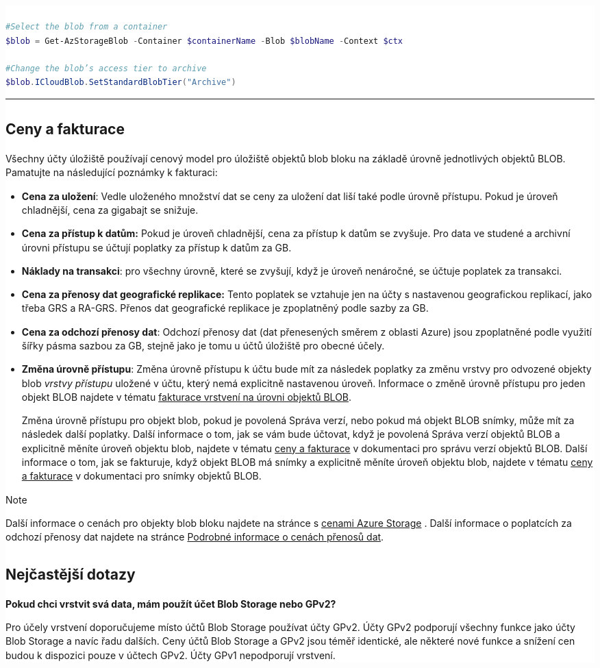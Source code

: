 ```powershell

#Select the blob from a container
$blob = Get-AzStorageBlob -Container $containerName -Blob $blobName -Context $ctx

#Change the blob’s access tier to archive
$blob.ICloudBlob.SetStandardBlobTier("Archive")
```
---

## <a name="pricing-and-billing"></a>Ceny a fakturace

Všechny účty úložiště používají cenový model pro úložiště objektů blob bloku na základě úrovně jednotlivých objektů BLOB. Pamatujte na následující poznámky k fakturaci:

- **Cena za uložení**: Vedle uloženého množství dat se ceny za uložení dat liší také podle úrovně přístupu. Pokud je úroveň chladnější, cena za gigabajt se snižuje.
- **Cena za přístup k datům:** Pokud je úroveň chladnější, cena za přístup k datům se zvyšuje. Pro data ve studené a archivní úrovni přístupu se účtují poplatky za přístup k datům za GB.
- **Náklady na transakci**: pro všechny úrovně, které se zvyšují, když je úroveň nenáročné, se účtuje poplatek za transakci.
- **Cena za přenosy dat geografické replikace:** Tento poplatek se vztahuje jen na účty s nastavenou geografickou replikací, jako třeba GRS a RA-GRS. Přenos dat geografické replikace je zpoplatněný podle sazby za GB.
- **Cena za odchozí přenosy dat**: Odchozí přenosy dat (dat přenesených směrem z oblasti Azure) jsou zpoplatněné podle využití šířky pásma sazbou za GB, stejně jako je tomu u účtů úložiště pro obecné účely.
- **Změna úrovně přístupu**: Změna úrovně přístupu k účtu bude mít za následek poplatky za změnu vrstvy pro odvozené objekty blob _vrstvy přístupu_ uložené v účtu, který nemá explicitně nastavenou úroveň. Informace o změně úrovně přístupu pro jeden objekt BLOB najdete v tématu [fakturace vrstvení na úrovni objektů BLOB](#blob-level-tiering-billing).

    Změna úrovně přístupu pro objekt blob, pokud je povolená Správa verzí, nebo pokud má objekt BLOB snímky, může mít za následek další poplatky. Další informace o tom, jak se vám bude účtovat, když je povolená Správa verzí objektů BLOB a explicitně měníte úroveň objektu blob, najdete v tématu [ceny a fakturace](versioning-overview.md#pricing-and-billing) v dokumentaci pro správu verzí objektů BLOB. Další informace o tom, jak se fakturuje, když objekt BLOB má snímky a explicitně měníte úroveň objektu blob, najdete v tématu [ceny a fakturace](snapshots-overview.md#pricing-and-billing) v dokumentaci pro snímky objektů BLOB.

> [!NOTE]
> Další informace o cenách pro objekty blob bloku najdete na stránce s [cenami Azure Storage](https://azure.microsoft.com/pricing/details/storage/blobs/) . Další informace o poplatcích za odchozí přenosy dat najdete na stránce [Podrobné informace o cenách přenosů dat](https://azure.microsoft.com/pricing/details/data-transfers/).

## <a name="faq"></a>Nejčastější dotazy

**Pokud chci vrstvit svá data, mám použít účet Blob Storage nebo GPv2?**

Pro účely vrstvení doporučujeme místo účtů Blob Storage používat účty GPv2. Účty GPv2 podporují všechny funkce jako účty Blob Storage a navíc řadu dalších. Ceny účtů Blob Storage a GPv2 jsou téměř identické, ale některé nové funkce a snížení cen budou k dispozici pouze v účtech GPv2. Účty GPv1 nepodporují vrstvení.
